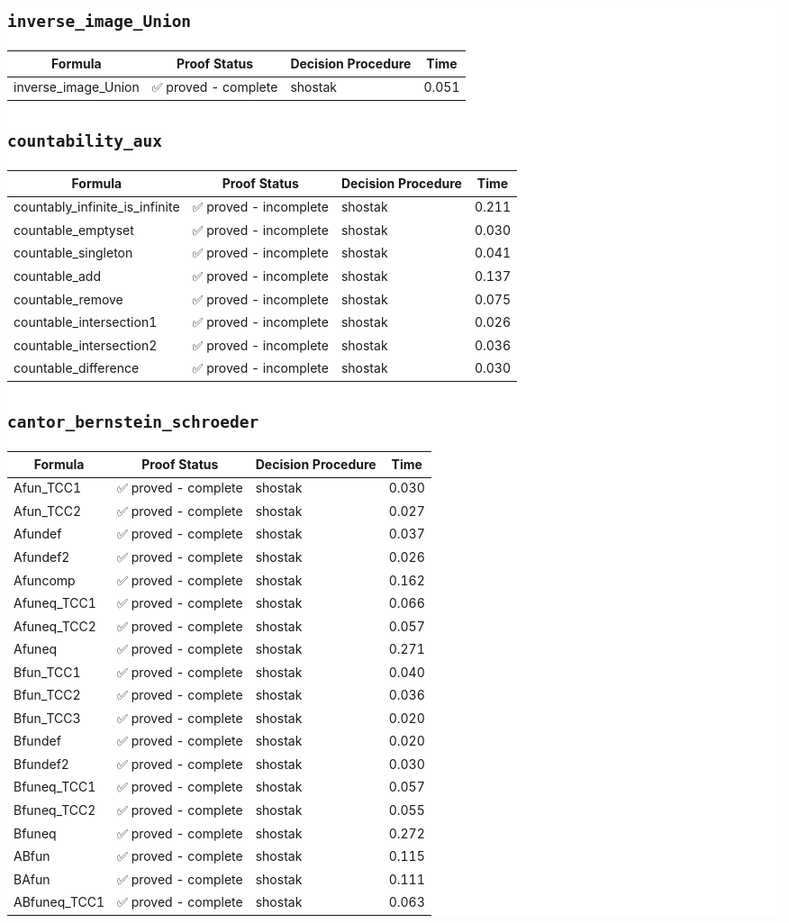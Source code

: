 ## `inverse_image_Union`

| Formula | Proof Status | Decision Procedure | Time |
| ---     | ---          | ---                | ---  |
|inverse_image_Union|✅ proved - complete|shostak|0.051|

## `countability_aux`

| Formula | Proof Status | Decision Procedure | Time |
| ---     | ---          | ---                | ---  |
|countably_infinite_is_infinite|✅ proved - incomplete|shostak|0.211|
|countable_emptyset|✅ proved - incomplete|shostak|0.030|
|countable_singleton|✅ proved - incomplete|shostak|0.041|
|countable_add|✅ proved - incomplete|shostak|0.137|
|countable_remove|✅ proved - incomplete|shostak|0.075|
|countable_intersection1|✅ proved - incomplete|shostak|0.026|
|countable_intersection2|✅ proved - incomplete|shostak|0.036|
|countable_difference|✅ proved - incomplete|shostak|0.030|

## `cantor_bernstein_schroeder`

| Formula | Proof Status | Decision Procedure | Time |
| ---     | ---          | ---                | ---  |
|Afun_TCC1|✅ proved - complete|shostak|0.030|
|Afun_TCC2|✅ proved - complete|shostak|0.027|
|Afundef|✅ proved - complete|shostak|0.037|
|Afundef2|✅ proved - complete|shostak|0.026|
|Afuncomp|✅ proved - complete|shostak|0.162|
|Afuneq_TCC1|✅ proved - complete|shostak|0.066|
|Afuneq_TCC2|✅ proved - complete|shostak|0.057|
|Afuneq|✅ proved - complete|shostak|0.271|
|Bfun_TCC1|✅ proved - complete|shostak|0.040|
|Bfun_TCC2|✅ proved - complete|shostak|0.036|
|Bfun_TCC3|✅ proved - complete|shostak|0.020|
|Bfundef|✅ proved - complete|shostak|0.020|
|Bfundef2|✅ proved - complete|shostak|0.030|
|Bfuneq_TCC1|✅ proved - complete|shostak|0.057|
|Bfuneq_TCC2|✅ proved - complete|shostak|0.055|
|Bfuneq|✅ proved - complete|shostak|0.272|
|ABfun|✅ proved - complete|shostak|0.115|
|BAfun|✅ proved - complete|shostak|0.111|
|ABfuneq_TCC1|✅ proved - complete|shostak|0.063|